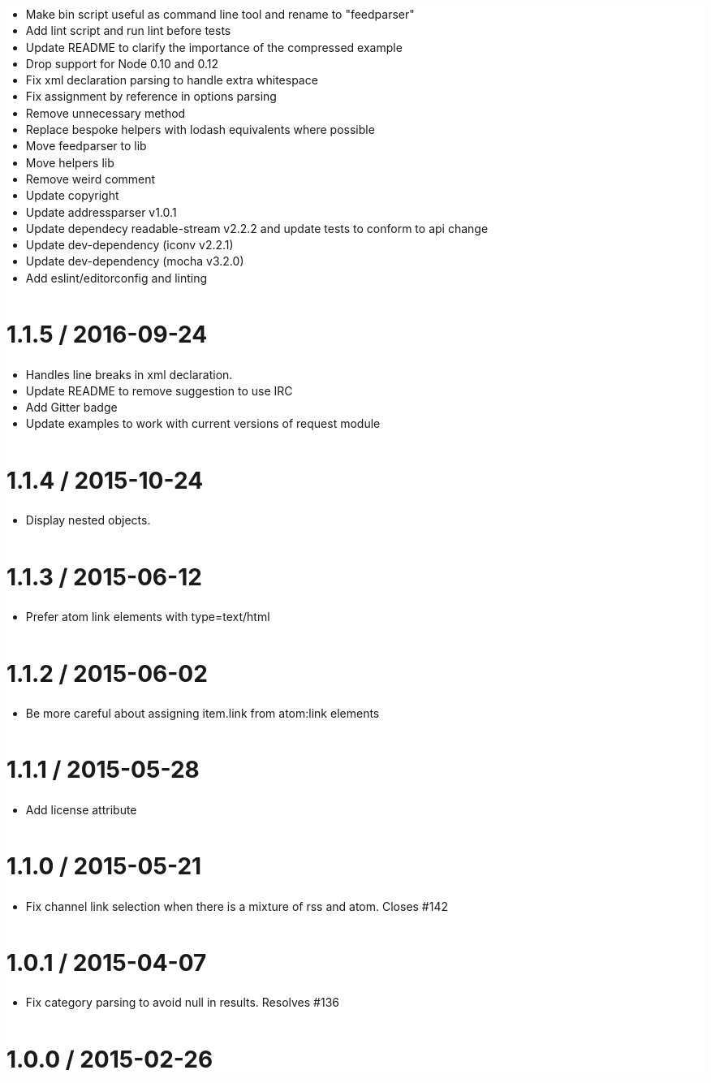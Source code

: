   * Make bin script useful as command line tool and rename to "feedparser"
  * Add lint script and run lint before tests
  * Update README to clarify the importance of the compressed example
  * Drop support for Node 0.10 and 0.12
  * Fix xml declaration parsing to handle extra whitespace
  * Fix assignment by reference in options parsing
  * Remove unnecessary method
  * Replace bespoke helpers with lodash equivalents where possible
  * Move feedparser to lib
  * Move helpers lib
  * Remove weird comment
  * Update copyright
  * Update addressparser v1.0.1
  * Update dependecy readable-stream v2.2.2 and update tests to conform to api change
  * Update dev-dependency (iconv v2.2.1)
  * Update dev-dependency (mocha v3.2.0)
  * Add eslint/editorconfig and linting

1.1.5 / 2016-09-24
==================

  * Handles line breaks in xml declaration.
  * Update README to remove suggestion to use IRC
  * Add Gitter badge
  * Update examples to work with current versions of request module

1.1.4 / 2015-10-24
==================

  * Display nested objects.

1.1.3 / 2015-06-12
==================

  * Prefer atom link elements with type=text/html

1.1.2 / 2015-06-02
==================

  * Be more careful about assigning item.link from atom:link elements

1.1.1 / 2015-05-28
==================

  * Add license attribute

1.1.0 / 2015-05-21
==================

  * Fix channel link selection when there is a mixture of rss and atom. Closes #142

1.0.1 / 2015-04-07 
==================

 * Fix category parsing to avoid null in results. Resolves #136

1.0.0 / 2015-02-26 
==================
